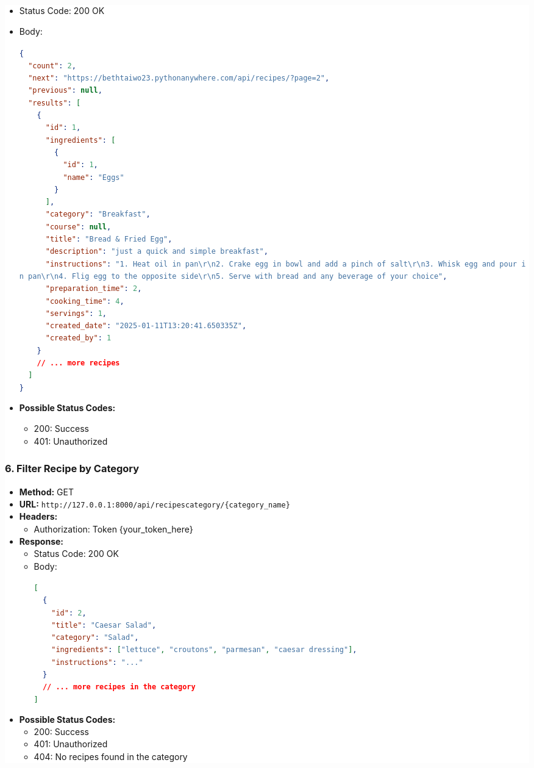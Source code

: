   - Status Code: 200 OK
  - Body:

    ```json
    {
      "count": 2,
      "next": "https://bethtaiwo23.pythonanywhere.com/api/recipes/?page=2",
      "previous": null,
      "results": [
        {
          "id": 1,
          "ingredients": [
            {
              "id": 1,
              "name": "Eggs"
            }
          ],
          "category": "Breakfast",
          "course": null,
          "title": "Bread & Fried Egg",
          "description": "just a quick and simple breakfast",
          "instructions": "1. Heat oil in pan\r\n2. Crake egg in bowl and add a pinch of salt\r\n3. Whisk egg and pour in pan\r\n4. Flig egg to the opposite side\r\n5. Serve with bread and any beverage of your choice",
          "preparation_time": 2,
          "cooking_time": 4,
          "servings": 1,
          "created_date": "2025-01-11T13:20:41.650335Z",
          "created_by": 1
        }
        // ... more recipes
      ]
    }
    ```

- **Possible Status Codes:**
  - 200: Success
  - 401: Unauthorized

### 6. Filter Recipe by Category

- **Method:** GET
- **URL:** `http://127.0.0.1:8000/api/recipescategory/{category_name}`
- **Headers:**
  - Authorization: Token {your_token_here}
- **Response:**
  - Status Code: 200 OK
  - Body:
    ```json
    [
      {
        "id": 2,
        "title": "Caesar Salad",
        "category": "Salad",
        "ingredients": ["lettuce", "croutons", "parmesan", "caesar dressing"],
        "instructions": "..."
      }
      // ... more recipes in the category
    ]
    ```
- **Possible Status Codes:**
  - 200: Success
  - 401: Unauthorized
  - 404: No recipes found in the category
